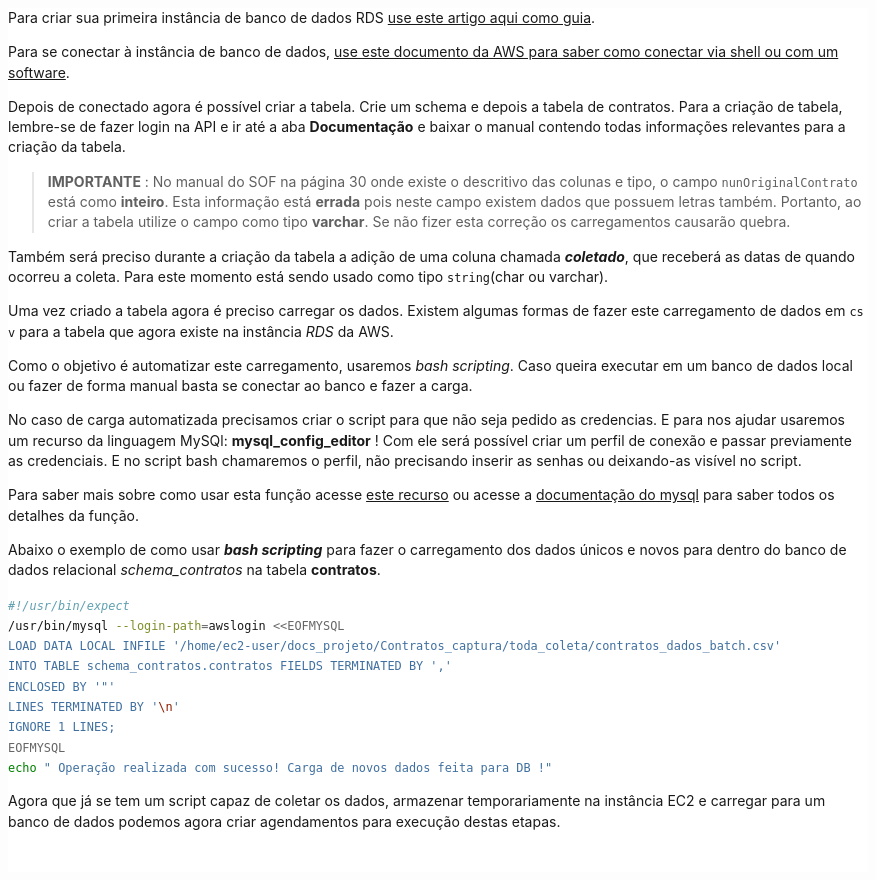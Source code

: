Para criar sua primeira instância de banco de dados RDS [use este artigo aqui como guia](https://docs.aws.amazon.com/AmazonRDS/latest/UserGuide/CHAP_GettingStarted.CreatingConnecting.MySQL.html).

Para se conectar à instância de banco de dados, [use este documento da AWS para saber como conectar via shell ou com um software](https://docs.aws.amazon.com/pt_br/AmazonRDS/latest/UserGuide/USER_ConnectToInstance.html). 

Depois de conectado agora é possível criar a tabela. Crie um schema e depois a tabela de contratos. Para a criação de tabela, lembre-se de fazer login na API e ir até a aba **Documentação**  e baixar o manual contendo todas informações relevantes para a criação da tabela.

  > **IMPORTANTE** : No manual do SOF na página 30 onde existe o descritivo das colunas e tipo, o campo `nunOriginalContrato` está como **inteiro**. Esta informação está **errada** pois neste campo existem dados que possuem letras também. Portanto, ao criar a tabela utilize o campo como tipo **varchar**. Se não fizer esta correção os carregamentos causarão quebra.

Também será preciso durante a criação da tabela a adição de uma coluna chamada ***coletado***, que receberá as datas de quando ocorreu a coleta. Para este momento está sendo usado como tipo `string`(char ou varchar).

Uma vez criado a tabela agora é preciso carregar os dados. Existem algumas formas de fazer este carregamento de dados em `csv` para a tabela que agora existe na instância *RDS* da AWS.

Como o objetivo é automatizar este carregamento, usaremos *bash scripting*. Caso queira executar em um banco de dados local ou fazer de forma manual basta se conectar ao banco e fazer a carga.

No caso de carga automatizada precisamos criar o script para que não seja pedido as credencias. E para nos ajudar usaremos um recurso da linguagem MySQl: **mysql_config_editor** ! Com ele será possível criar um perfil de conexão e passar previamente as credenciais. E no script bash chamaremos o perfil, não precisando inserir as senhas ou deixando-as visível no script.

Para saber mais sobre como usar esta função acesse [este recurso](http://manpages.ubuntu.com/manpages/trusty/man1/mysql_config_editor.1.html) ou acesse a [documentação do mysql](https://dev.mysql.com/doc/refman/8.0/en/mysql-config-editor.html) para saber todos os detalhes da função.

Abaixo o exemplo de como usar ***bash scripting*** para fazer o carregamento dos dados únicos e novos para dentro do banco de dados relacional *schema_contratos* na tabela **contratos**.


```sh
#!/usr/bin/expect
/usr/bin/mysql --login-path=awslogin <<EOFMYSQL
LOAD DATA LOCAL INFILE '/home/ec2-user/docs_projeto/Contratos_captura/toda_coleta/contratos_dados_batch.csv' 
INTO TABLE schema_contratos.contratos FIELDS TERMINATED BY ',' 
ENCLOSED BY '"' 
LINES TERMINATED BY '\n' 
IGNORE 1 LINES;
EOFMYSQL
echo " Operação realizada com sucesso! Carga de novos dados feita para DB !"

```  


Agora que já se tem um script capaz de coletar os dados, armazenar temporariamente na instância EC2 e carregar para um banco de dados podemos agora criar agendamentos para execução destas etapas.  
<br> </br>
